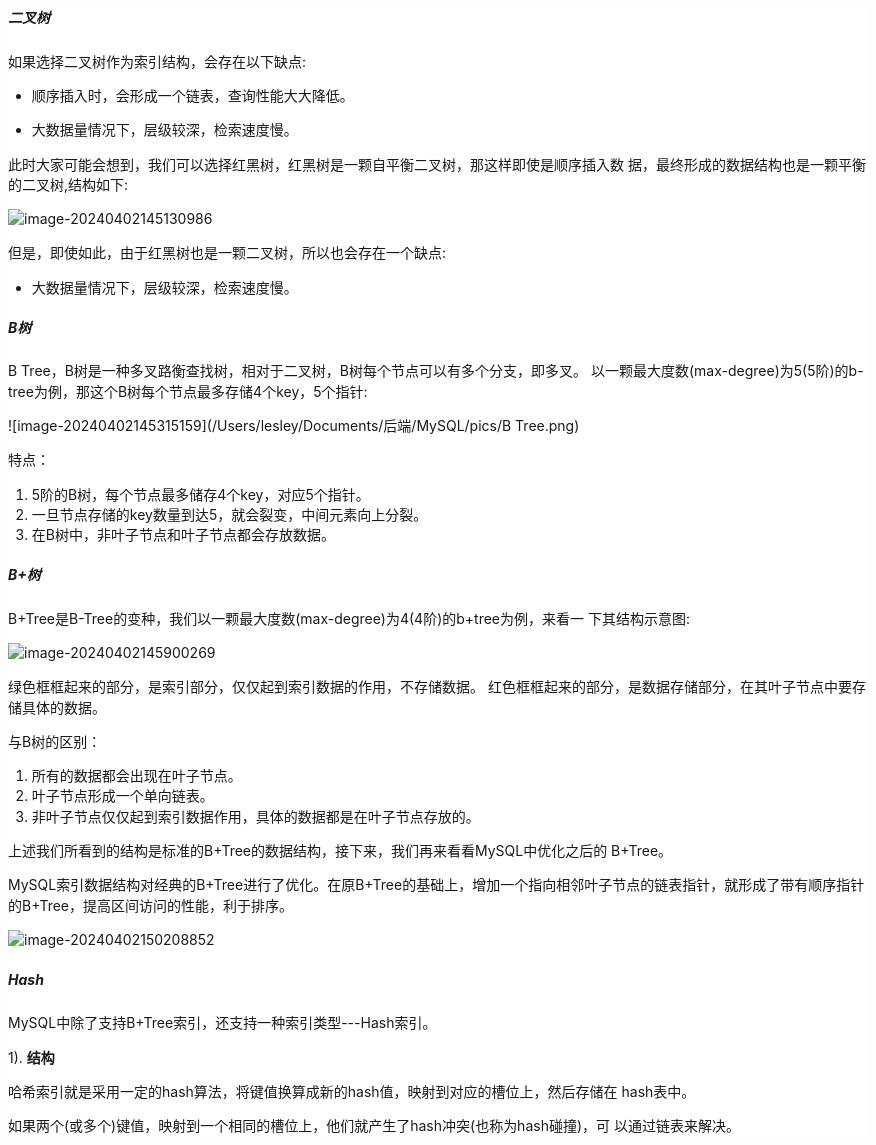##### 二叉树

如果选择二叉树作为索引结构，会存在以下缺点:

-   顺序插入时，会形成一个链表，查询性能大大降低。

- 大数据量情况下，层级较深，检索速度慢。

此时大家可能会想到，我们可以选择红黑树，红黑树是一颗自平衡二叉树，那这样即使是顺序插入数 据，最终形成的数据结构也是一颗平衡的二叉树,结构如下:

![image-20240402145130986](/Users/lesley/Documents/后端/MySQL/pics/红黑树.png)

但是，即使如此，由于红黑树也是一颗二叉树，所以也会存在一个缺点:

- 大数据量情况下，层级较深，检索速度慢。

##### B树

B Tree，B树是一种多叉路衡查找树，相对于二叉树，B树每个节点可以有多个分支，即多叉。 以一颗最大度数(max-degree)为5(5阶)的b-tree为例，那这个B树每个节点最多存储4个key，5个指针:

![image-20240402145315159](/Users/lesley/Documents/后端/MySQL/pics/B Tree.png)

特点：

1. 5阶的B树，每个节点最多储存4个key，对应5个指针。
2. 一旦节点存储的key数量到达5，就会裂变，中间元素向上分裂。
3. 在B树中，非叶子节点和叶子节点都会存放数据。

##### B+树

B+Tree是B-Tree的变种，我们以一颗最大度数(max-degree)为4(4阶)的b+tree为例，来看一 下其结构示意图:

![image-20240402145900269](/Users/lesley/Documents/后端/MySQL/pics/B+树.png)

绿色框框起来的部分，是索引部分，仅仅起到索引数据的作用，不存储数据。
红色框框起来的部分，是数据存储部分，在其叶子节点中要存储具体的数据。

与B树的区别：

1. 所有的数据都会出现在叶子节点。
2. 叶子节点形成一个单向链表。
3. 非叶子节点仅仅起到索引数据作用，具体的数据都是在叶子节点存放的。

上述我们所看到的结构是标准的B+Tree的数据结构，接下来，我们再来看看MySQL中优化之后的 B+Tree。

MySQL索引数据结构对经典的B+Tree进行了优化。在原B+Tree的基础上，增加一个指向相邻叶子节点的链表指针，就形成了带有顺序指针的B+Tree，提高区间访问的性能，利于排序。

![image-20240402150208852](/Users/lesley/Documents/后端/MySQL/pics/MySQL中的B+树.png)

##### Hash

MySQL中除了支持B+Tree索引，还支持一种索引类型---Hash索引。 

1). **结构**

哈希索引就是采用一定的hash算法，将键值换算成新的hash值，映射到对应的槽位上，然后存储在 hash表中。

如果两个(或多个)键值，映射到一个相同的槽位上，他们就产生了hash冲突(也称为hash碰撞)，可 以通过链表来解决。

